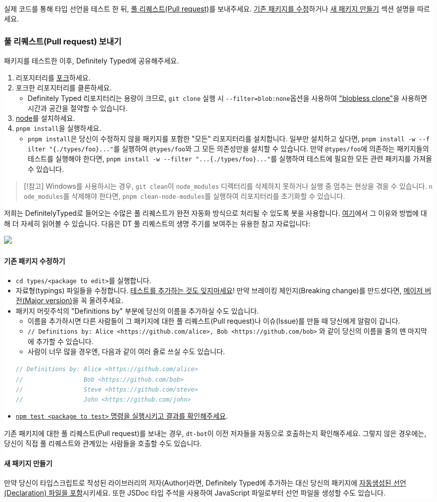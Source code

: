 실제 코드를 통해 타입 선언을 테스트 한 뒤, [풀 리퀘스트(Pull request)](#풀-리퀘스트pull-request-보내기)를 보내주세요.
[기존 패키지를 수정](#기존-패키지-수정하기)하거나 [새 패키지 만들기](#새-패키지-만들기) 섹션 설명을 따르세요.

### 풀 리퀘스트(Pull request) 보내기

패키지를 테스트한 이후, Definitely Typed에 공유해주세요.

1. 리포지터리를 [포크](https://guides.github.com/activities/forking/)하세요.
1. 포크한 리포지터리를 클론하세요.
   - Definitely Typed 리포지터리는 용량이 크므로, `git clone` 실행 시 `--filter=blob:none`옵션을 사용하여 ["blobless clone"](https://github.blog/open-source/git/get-up-to-speed-with-partial-clone-and-shallow-clone/#user-content-blobless-clones)을 사용하면 시간과 공간을 절약할 수 있습니다.
1. [node](https://nodejs.org/)를 설치하세요.
1. `pnpm install`을 실행하세요.
   - `pnpm install`은 당신이 수정하지 않을 패키지를 포함한 "모든" 리포지터리를 설치합니다. 일부만 설치하고 싶다면, `pnpm install -w --filter "{./types/foo}..."`를 실행하여 `@types/foo`와 그 모든 의존성만을 설치할 수 있습니다. 만약 `@types/foo`에 의존하는 패키지들의 테스트를 실행해야 한다면, `pnpm install -w --filter "...{./types/foo}..."`를 실행하여 테스트에 필요한 모든 관련 패키지를 가져올 수 있습니다.

> [!참고]
> Windows를 사용하시는 경우, `git clean`이 `node_modules` 디렉터리를 삭제하지 못하거나 실행 중 멈추는 현상을 겪을 수 있습니다. `node_modules`를 삭제해야 한다면, `pnpm clean-node-modules`를 실행하여 리포지터리를 초기화할 수 있습니다.

저희는 DefinitelyTyped로 들어오는 수많은 풀 리퀘스트가 완전 자동화 방식으로 처리될 수 있도록 봇을 사용합니다. [여기](https://devblogs.microsoft.com/typescript/changes-to-how-we-manage-definitelytyped/)에서 그 이유와 방법에 대해 더 자세히 읽어볼 수 있습니다. 다음은 DT 풀 리퀘스트의 생명 주기를 보여주는 유용한 참고 자료입니다:

<img src="https://raw.githubusercontent.com/microsoft/DefinitelyTyped-tools/main/packages/mergebot/docs/dt-mergebot-lifecycle.svg">

#### 기존 패키지 수정하기

- `cd types/<package to edit>`를 실행합니다.
- 자료형(typings) 파일들을 수정합니다. [테스트를 추가하는 것도 잊지마세요](#my-package-teststs)!
  만약 브레이킹 체인지(Breaking change)를 만드셨다면, [메이저 버전(Major version)](#패키지를-새-메이저-버전Major-version에-맞게-업데이트-하고-싶어요)을 꼭 올려주세요.
- 패키지 머릿주석의 "Definitions by" 부분에 당신의 이름을 추가하실 수도 있습니다.
  - 이름을 추가하시면 다른 사람들이 그 패키지에 대한 풀 리퀘스트(Pull request)나 이슈(Issue)를 만들 때 당신에게 알람이 갑니다.
  - `// Definitions by: Alice <https://github.com/alice>, Bob <https://github.com/bob>` 와 같이 당신의 이름을 줄의 맨 마지막에 추가할 수 있습니다.
  - 사람이 너무 많을 경우엔, 다음과 같이 여러 줄로 쓰실 수도 있습니다.
  ```typescript
  // Definitions by: Alice <https://github.com/alice>
  //                 Bob <https://github.com/bob>
  //                 Steve <https://github.com/steve>
  //                 John <https://github.com/john>
  ```
- [`npm test <package to test>` 명령을 실행시키고 결과를 확인해주세요](#테스트-실행하기).

기존 패키지에 대한 풀 리퀘스트(Pull request)를 보내는 경우, `dt-bot`이 이전 저자들을 자동으로 호출하는지 확인해주세요.
그렇지 않은 경우에는, 당신이 직접 풀 리퀘스트와 관계있는 사람들을 호출할 수도 있습니다.

#### 새 패키지 만들기

만약 당신이 타입스크립트로 작성된 라이브러리의 저자(Author)라면, Definitely Typed에 추가하는 대신 당신의 패키지에 [자동생성된 선언(Declaration) 파일을 포함](https://www.typescriptlang.org/ko/docs/handbook/declaration-files/publishing.html)시키세요.
또한 JSDoc 타입 주석을 사용하여 JavaScript 파일로부터 선언 파일을 생성할 수도 있습니다.
